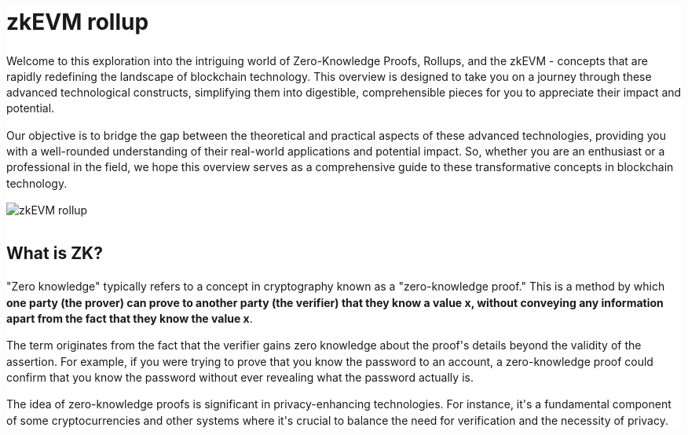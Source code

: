 # zkEVM rollup

<head>
  <meta name="twitter:site" content="@BlockEdenHQ"/>
  <meta name="twitter:title" content="zkEVM rollup"/>

  <meta name="twitter:description" content="Welcome to this exploration into the intriguing world of Zero-Knowledge Proofs, Rollups, and the zkEVM - concepts that are rapidly redefining the landscape of blockchain technology. This overview is designed to take you on a journey through these advanced technological constructs, simplifying them into digestible, comprehensible pieces for you to appreciate their impact and potential."/>
  <meta name="og:description" content="Welcome to this exploration into the intriguing world of Zero-Knowledge Proofs, Rollups, and the zkEVM - concepts that are rapidly redefining the landscape of blockchain technology. This overview is designed to take you on a journey through these advanced technological constructs, simplifying them into digestible, comprehensible pieces for you to appreciate their impact and potential."/>
  <meta
    property="og:image"
    content="https://tp-misc.b-cdn.net/blockeden/zkevm-rollup.png"
  />
  <meta
    name="twitter:image"
    content="https://tp-misc.b-cdn.net/blockeden/zkevm-rollup.png"
  />
</head>

Welcome to this exploration into the intriguing world of Zero-Knowledge Proofs, Rollups, and the zkEVM - concepts that are rapidly redefining the landscape of blockchain technology. This overview is designed to take you on a journey through these advanced technological constructs, simplifying them into digestible, comprehensible pieces for you to appreciate their impact and potential.

Our objective is to bridge the gap between the theoretical and practical aspects of these advanced technologies, providing you with a well-rounded understanding of their real-world applications and potential impact. So, whether you are an enthusiast or a professional in the field, we hope this overview serves as a comprehensive guide to these transformative concepts in blockchain technology.

![zkEVM rollup](https://tp-misc.b-cdn.net/blockeden/zkevm-rollup.png "zkEVM rollup")

## What is ZK?

"Zero knowledge" typically refers to a concept in cryptography known as a "zero-knowledge proof." This is a method by which **one party (the prover) can prove to another party (the verifier) that they know a value x, without conveying any information apart from the fact that they know the value x**.

The term originates from the fact that the verifier gains zero knowledge about the proof's details beyond the validity of the assertion. For example, if you were trying to prove that you know the password to an account, a zero-knowledge proof could confirm that you know the password without ever revealing what the password actually is.

The idea of zero-knowledge proofs is significant in privacy-enhancing technologies. For instance, it's a fundamental component of some cryptocurrencies and other systems where it's crucial to balance the need for verification and the necessity of privacy.
